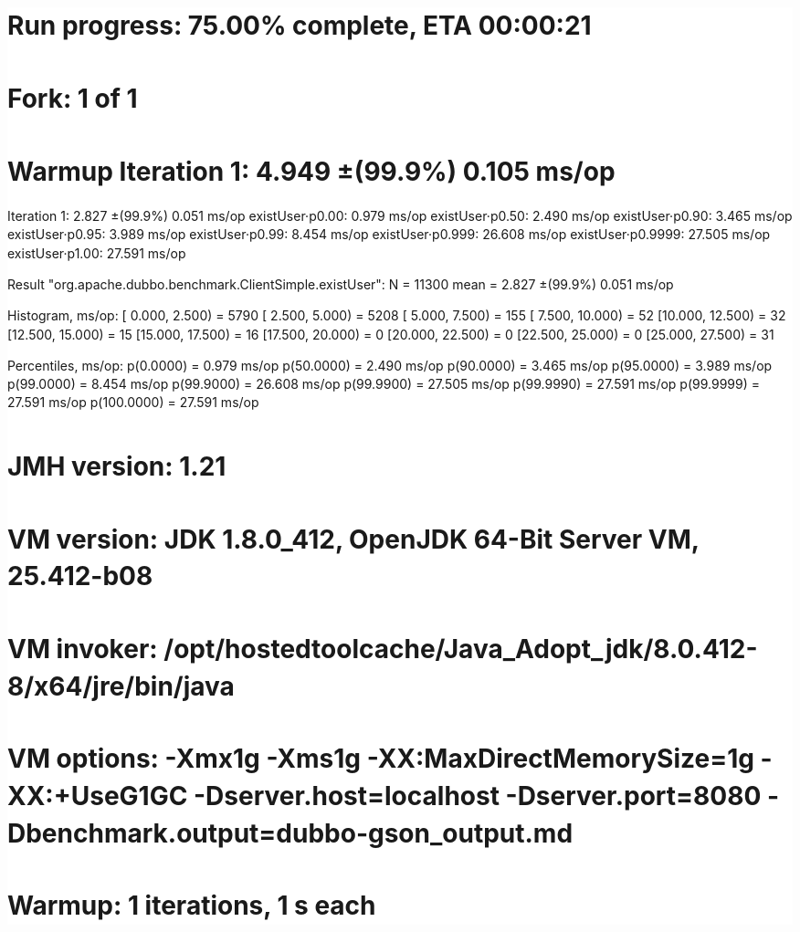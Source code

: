 # Run progress: 75.00% complete, ETA 00:00:21
# Fork: 1 of 1
# Warmup Iteration   1: 4.949 ±(99.9%) 0.105 ms/op
Iteration   1: 2.827 ±(99.9%) 0.051 ms/op
                 existUser·p0.00:   0.979 ms/op
                 existUser·p0.50:   2.490 ms/op
                 existUser·p0.90:   3.465 ms/op
                 existUser·p0.95:   3.989 ms/op
                 existUser·p0.99:   8.454 ms/op
                 existUser·p0.999:  26.608 ms/op
                 existUser·p0.9999: 27.505 ms/op
                 existUser·p1.00:   27.591 ms/op



Result "org.apache.dubbo.benchmark.ClientSimple.existUser":
  N = 11300
  mean =      2.827 ±(99.9%) 0.051 ms/op

  Histogram, ms/op:
    [ 0.000,  2.500) = 5790 
    [ 2.500,  5.000) = 5208 
    [ 5.000,  7.500) = 155 
    [ 7.500, 10.000) = 52 
    [10.000, 12.500) = 32 
    [12.500, 15.000) = 15 
    [15.000, 17.500) = 16 
    [17.500, 20.000) = 0 
    [20.000, 22.500) = 0 
    [22.500, 25.000) = 0 
    [25.000, 27.500) = 31 

  Percentiles, ms/op:
      p(0.0000) =      0.979 ms/op
     p(50.0000) =      2.490 ms/op
     p(90.0000) =      3.465 ms/op
     p(95.0000) =      3.989 ms/op
     p(99.0000) =      8.454 ms/op
     p(99.9000) =     26.608 ms/op
     p(99.9900) =     27.505 ms/op
     p(99.9990) =     27.591 ms/op
     p(99.9999) =     27.591 ms/op
    p(100.0000) =     27.591 ms/op


# JMH version: 1.21
# VM version: JDK 1.8.0_412, OpenJDK 64-Bit Server VM, 25.412-b08
# VM invoker: /opt/hostedtoolcache/Java_Adopt_jdk/8.0.412-8/x64/jre/bin/java
# VM options: -Xmx1g -Xms1g -XX:MaxDirectMemorySize=1g -XX:+UseG1GC -Dserver.host=localhost -Dserver.port=8080 -Dbenchmark.output=dubbo-gson_output.md
# Warmup: 1 iterations, 1 s each